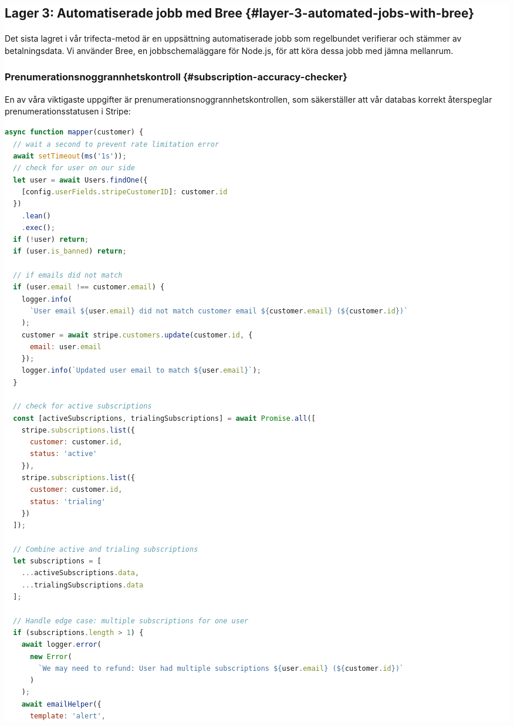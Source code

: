## Lager 3: Automatiserade jobb med Bree {#layer-3-automated-jobs-with-bree}

Det sista lagret i vår trifecta-metod är en uppsättning automatiserade jobb som regelbundet verifierar och stämmer av betalningsdata. Vi använder Bree, en jobbschemaläggare för Node.js, för att köra dessa jobb med jämna mellanrum.

### Prenumerationsnoggrannhetskontroll {#subscription-accuracy-checker}

En av våra viktigaste uppgifter är prenumerationsnoggrannhetskontrollen, som säkerställer att vår databas korrekt återspeglar prenumerationsstatusen i Stripe:

```javascript
async function mapper(customer) {
  // wait a second to prevent rate limitation error
  await setTimeout(ms('1s'));
  // check for user on our side
  let user = await Users.findOne({
    [config.userFields.stripeCustomerID]: customer.id
  })
    .lean()
    .exec();
  if (!user) return;
  if (user.is_banned) return;

  // if emails did not match
  if (user.email !== customer.email) {
    logger.info(
      `User email ${user.email} did not match customer email ${customer.email} (${customer.id})`
    );
    customer = await stripe.customers.update(customer.id, {
      email: user.email
    });
    logger.info(`Updated user email to match ${user.email}`);
  }

  // check for active subscriptions
  const [activeSubscriptions, trialingSubscriptions] = await Promise.all([
    stripe.subscriptions.list({
      customer: customer.id,
      status: 'active'
    }),
    stripe.subscriptions.list({
      customer: customer.id,
      status: 'trialing'
    })
  ]);

  // Combine active and trialing subscriptions
  let subscriptions = [
    ...activeSubscriptions.data,
    ...trialingSubscriptions.data
  ];

  // Handle edge case: multiple subscriptions for one user
  if (subscriptions.length > 1) {
    await logger.error(
      new Error(
        `We may need to refund: User had multiple subscriptions ${user.email} (${customer.id})`
      )
    );
    await emailHelper({
      template: 'alert',
```